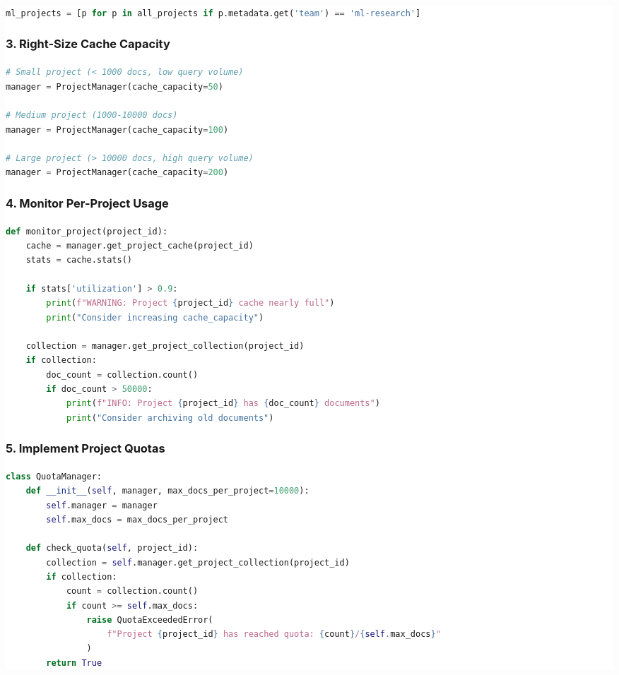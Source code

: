 ```python
ml_projects = [p for p in all_projects if p.metadata.get('team') == 'ml-research']
```

### 3. Right-Size Cache Capacity

```python
# Small project (< 1000 docs, low query volume)
manager = ProjectManager(cache_capacity=50)

# Medium project (1000-10000 docs)
manager = ProjectManager(cache_capacity=100)

# Large project (> 10000 docs, high query volume)
manager = ProjectManager(cache_capacity=200)
```

### 4. Monitor Per-Project Usage

```python
def monitor_project(project_id):
    cache = manager.get_project_cache(project_id)
    stats = cache.stats()

    if stats['utilization'] > 0.9:
        print(f"WARNING: Project {project_id} cache nearly full")
        print("Consider increasing cache_capacity")

    collection = manager.get_project_collection(project_id)
    if collection:
        doc_count = collection.count()
        if doc_count > 50000:
            print(f"INFO: Project {project_id} has {doc_count} documents")
            print("Consider archiving old documents")
```

### 5. Implement Project Quotas

```python
class QuotaManager:
    def __init__(self, manager, max_docs_per_project=10000):
        self.manager = manager
        self.max_docs = max_docs_per_project

    def check_quota(self, project_id):
        collection = self.manager.get_project_collection(project_id)
        if collection:
            count = collection.count()
            if count >= self.max_docs:
                raise QuotaExceededError(
                    f"Project {project_id} has reached quota: {count}/{self.max_docs}"
                )
        return True
```
